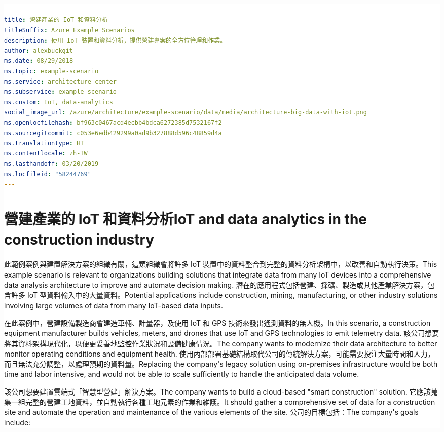 ```yaml
---
title: 營建產業的 IoT 和資料分析
titleSuffix: Azure Example Scenarios
description: 使用 IoT 裝置和資料分析，提供營建專案的全方位管理和作業。
author: alexbuckgit
ms.date: 08/29/2018
ms.topic: example-scenario
ms.service: architecture-center
ms.subservice: example-scenario
ms.custom: IoT, data-analytics
social_image_url: /azure/architecture/example-scenario/data/media/architecture-big-data-with-iot.png
ms.openlocfilehash: bf963c0467acd4ecbb4bdca6272385d7532167f2
ms.sourcegitcommit: c053e6edb429299a0ad9b327888d596c48859d4a
ms.translationtype: HT
ms.contentlocale: zh-TW
ms.lasthandoff: 03/20/2019
ms.locfileid: "58244769"
---
```

# <a name="iot-and-data-analytics-in-the-construction-industry"></a><span data-ttu-id="a8db7-103">營建產業的 IoT 和資料分析</span><span class="sxs-lookup"><span data-stu-id="a8db7-103">IoT and data analytics in the construction industry</span></span>

<span data-ttu-id="a8db7-104">此範例案例與建置解決方案的組織有關，這類組織會將許多 IoT 裝置中的資料整合到完整的資料分析架構中，以改善和自動執行決策。</span><span class="sxs-lookup"><span data-stu-id="a8db7-104">This example scenario is relevant to organizations building solutions that integrate data from many IoT devices into a comprehensive data analysis architecture to improve and automate decision making.</span></span> <span data-ttu-id="a8db7-105">潛在的應用程式包括營建、採礦、製造或其他產業解決方案，包含許多 IoT 型資料輸入中的大量資料。</span><span class="sxs-lookup"><span data-stu-id="a8db7-105">Potential applications include construction, mining, manufacturing, or other industry solutions involving large volumes of data from many IoT-based data inputs.</span></span>

<span data-ttu-id="a8db7-106">在此案例中，營建設備製造商會建造車輛、計量器，及使用 IoT 和 GPS 技術來發出遙測資料的無人機。</span><span class="sxs-lookup"><span data-stu-id="a8db7-106">In this scenario, a construction equipment manufacturer builds vehicles, meters, and drones that use IoT and GPS technologies to emit telemetry data.</span></span> <span data-ttu-id="a8db7-107">該公司想要將其資料架構現代化，以便更妥善地監控作業狀況和設備健康情況。</span><span class="sxs-lookup"><span data-stu-id="a8db7-107">The company wants to modernize their data architecture to better monitor operating conditions and equipment health.</span></span> <span data-ttu-id="a8db7-108">使用內部部署基礎結構取代公司的傳統解決方案，可能需要投注大量時間和人力，而且無法充分調整，以處理預期的資料量。</span><span class="sxs-lookup"><span data-stu-id="a8db7-108">Replacing the company's legacy solution using on-premises infrastructure would be both time and labor intensive, and would not be able to scale sufficiently to handle the anticipated data volume.</span></span>

<span data-ttu-id="a8db7-109">該公司想要建置雲端式「智慧型營建」解決方案。</span><span class="sxs-lookup"><span data-stu-id="a8db7-109">The company wants to build a cloud-based "smart construction" solution.</span></span> <span data-ttu-id="a8db7-110">它應該蒐集一組完整的營建工地資料，並自動執行各種工地元素的作業和維護。</span><span class="sxs-lookup"><span data-stu-id="a8db7-110">It should gather a comprehensive set of data for a construction site and automate the operation and maintenance of the various elements of the site.</span></span> <span data-ttu-id="a8db7-111">公司的目標包括：</span><span class="sxs-lookup"><span data-stu-id="a8db7-111">The company's goals include:</span></span>
